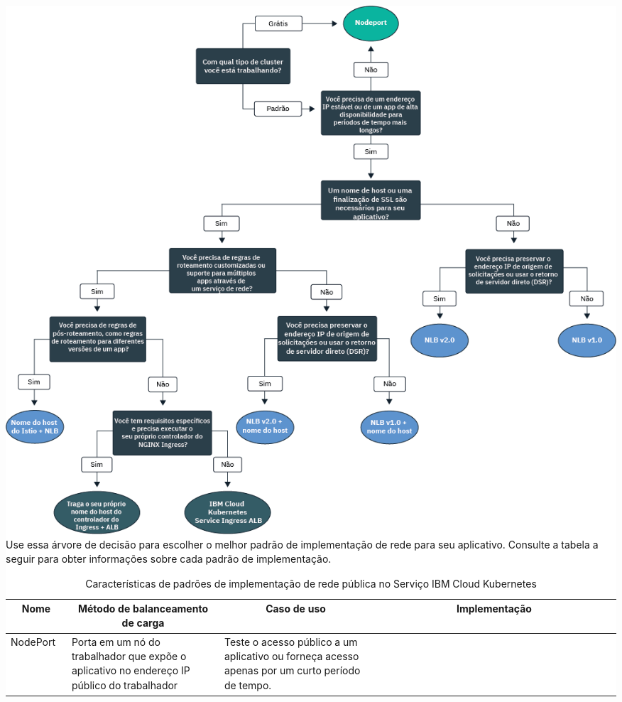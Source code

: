   <img src="images/cs_network_planning_dt_indepth.png" alt="Esta imagem o guia na escolha do melhor padrão de implementação de rede para seu aplicativo.">
  <figcaption>Use essa árvore de decisão para escolher o melhor padrão de implementação de rede para seu aplicativo. Consulte a tabela a seguir para obter informações sobre cada padrão de implementação.</figcaption>
</figure>
</p>

<table summary="Essa tabela lê da esquerda para a direita sobre o nome, as características, os casos de uso e as etapas de implementação de padrões de implementação de rede pública.">
<caption>Características de padrões de implementação de rede pública no Serviço IBM Cloud Kubernetes</caption>
<col width="10%">
<col width="25%">
<col width="25%">
<thead>
<th>Nome</th>
<th>Método de balanceamento de carga</th>
<th>Caso de uso</th>
<th>Implementação</th>
</thead>
<tbody>
<tr>
<td>NodePort</td>
<td>Porta em um nó do trabalhador que expõe o aplicativo no endereço IP público do trabalhador</td>
<td>Teste o acesso público a um aplicativo ou forneça acesso apenas por um curto período de tempo.</td>